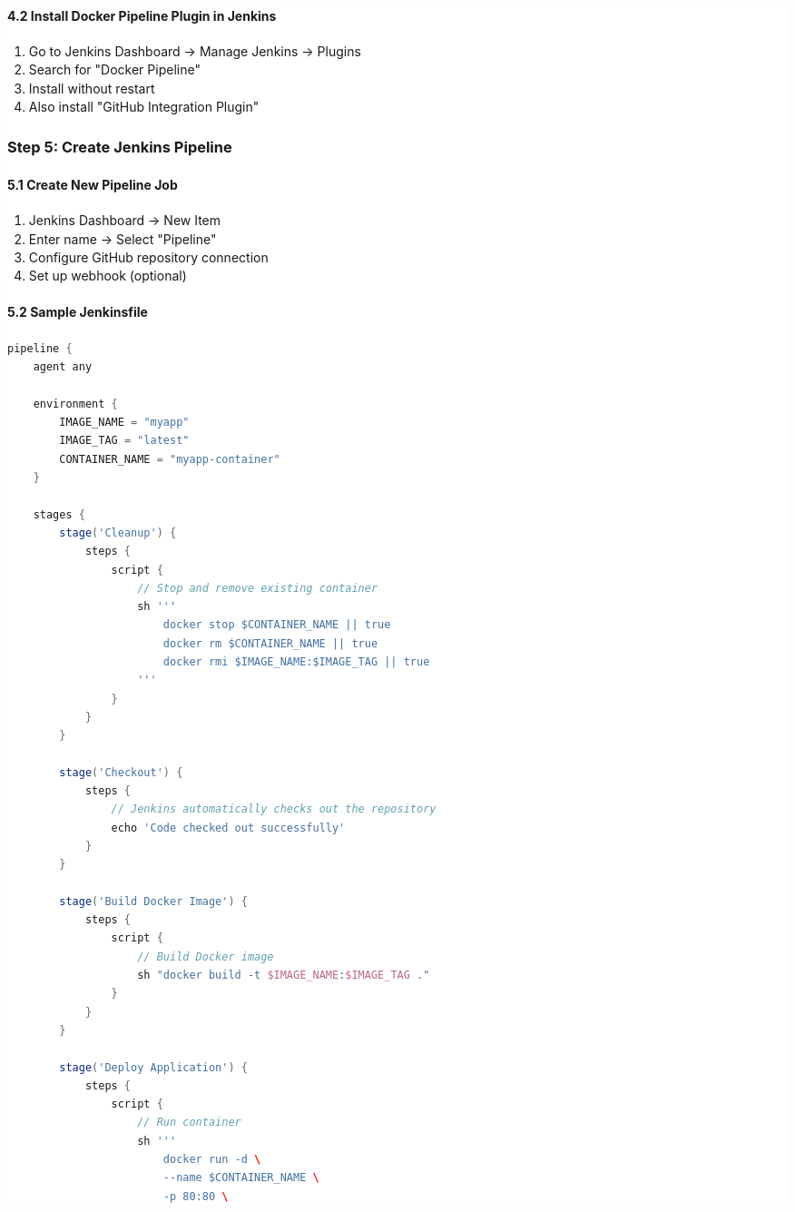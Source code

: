 #### **4.2 Install Docker Pipeline Plugin in Jenkins**
1. Go to Jenkins Dashboard → Manage Jenkins → Plugins
2. Search for "Docker Pipeline"
3. Install without restart
4. Also install "GitHub Integration Plugin"

### **Step 5: Create Jenkins Pipeline**

#### **5.1 Create New Pipeline Job**
1. Jenkins Dashboard → New Item
2. Enter name → Select "Pipeline"
3. Configure GitHub repository connection
4. Set up webhook (optional)

#### **5.2 Sample Jenkinsfile**
```groovy
pipeline {
    agent any
    
    environment {
        IMAGE_NAME = "myapp"
        IMAGE_TAG = "latest"
        CONTAINER_NAME = "myapp-container"
    }
    
    stages {
        stage('Cleanup') {
            steps {
                script {
                    // Stop and remove existing container
                    sh '''
                        docker stop $CONTAINER_NAME || true
                        docker rm $CONTAINER_NAME || true
                        docker rmi $IMAGE_NAME:$IMAGE_TAG || true
                    '''
                }
            }
        }
        
        stage('Checkout') {
            steps {
                // Jenkins automatically checks out the repository
                echo 'Code checked out successfully'
            }
        }
        
        stage('Build Docker Image') {
            steps {
                script {
                    // Build Docker image
                    sh "docker build -t $IMAGE_NAME:$IMAGE_TAG ."
                }
            }
        }
        
        stage('Deploy Application') {
            steps {
                script {
                    // Run container
                    sh '''
                        docker run -d \
                        --name $CONTAINER_NAME \
                        -p 80:80 \
```